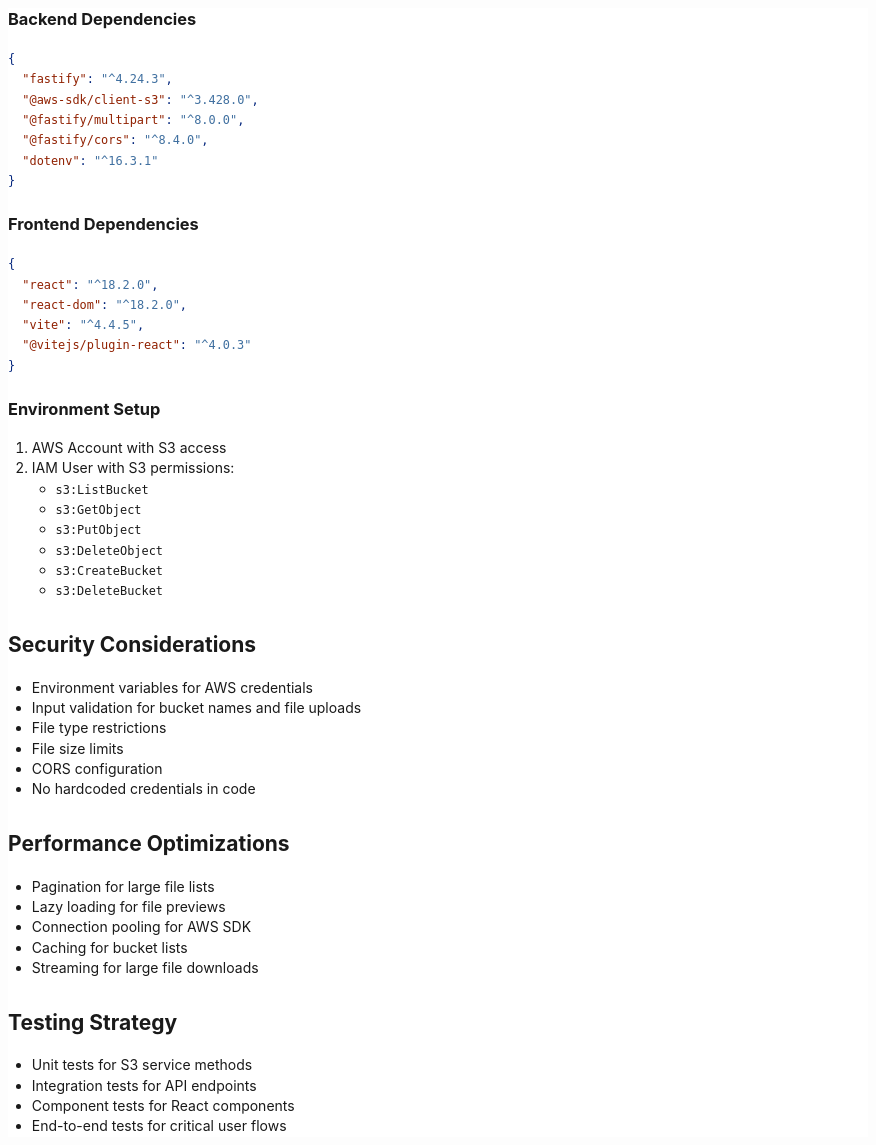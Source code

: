 ### Backend Dependencies
```json
{
  "fastify": "^4.24.3",
  "@aws-sdk/client-s3": "^3.428.0",
  "@fastify/multipart": "^8.0.0",
  "@fastify/cors": "^8.4.0",
  "dotenv": "^16.3.1"
}
```

### Frontend Dependencies
```json
{
  "react": "^18.2.0",
  "react-dom": "^18.2.0",
  "vite": "^4.4.5",
  "@vitejs/plugin-react": "^4.0.3"
}
```

### Environment Setup
1. AWS Account with S3 access
2. IAM User with S3 permissions:
   - `s3:ListBucket`
   - `s3:GetObject`
   - `s3:PutObject`
   - `s3:DeleteObject`
   - `s3:CreateBucket`
   - `s3:DeleteBucket`

## Security Considerations
- Environment variables for AWS credentials
- Input validation for bucket names and file uploads
- File type restrictions
- File size limits
- CORS configuration
- No hardcoded credentials in code

## Performance Optimizations
- Pagination for large file lists
- Lazy loading for file previews
- Connection pooling for AWS SDK
- Caching for bucket lists
- Streaming for large file downloads

## Testing Strategy
- Unit tests for S3 service methods
- Integration tests for API endpoints
- Component tests for React components
- End-to-end tests for critical user flows
